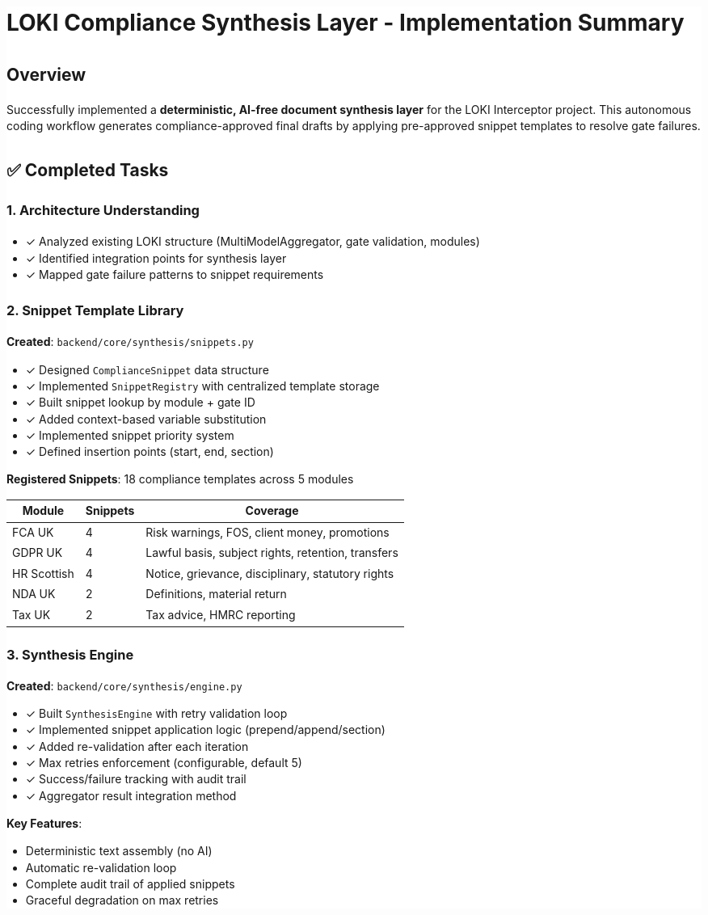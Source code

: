 # LOKI Compliance Synthesis Layer - Implementation Summary

## Overview

Successfully implemented a **deterministic, AI-free document synthesis layer** for the LOKI Interceptor project. This autonomous coding workflow generates compliance-approved final drafts by applying pre-approved snippet templates to resolve gate failures.

## ✅ Completed Tasks

### 1. Architecture Understanding
- ✓ Analyzed existing LOKI structure (MultiModelAggregator, gate validation, modules)
- ✓ Identified integration points for synthesis layer
- ✓ Mapped gate failure patterns to snippet requirements

### 2. Snippet Template Library
**Created**: `backend/core/synthesis/snippets.py`

- ✓ Designed `ComplianceSnippet` data structure
- ✓ Implemented `SnippetRegistry` with centralized template storage
- ✓ Built snippet lookup by module + gate ID
- ✓ Added context-based variable substitution
- ✓ Implemented snippet priority system
- ✓ Defined insertion points (start, end, section)

**Registered Snippets**: 18 compliance templates across 5 modules

| Module | Snippets | Coverage |
|--------|----------|----------|
| FCA UK | 4 | Risk warnings, FOS, client money, promotions |
| GDPR UK | 4 | Lawful basis, subject rights, retention, transfers |
| HR Scottish | 4 | Notice, grievance, disciplinary, statutory rights |
| NDA UK | 2 | Definitions, material return |
| Tax UK | 2 | Tax advice, HMRC reporting |

### 3. Synthesis Engine
**Created**: `backend/core/synthesis/engine.py`

- ✓ Built `SynthesisEngine` with retry validation loop
- ✓ Implemented snippet application logic (prepend/append/section)
- ✓ Added re-validation after each iteration
- ✓ Max retries enforcement (configurable, default 5)
- ✓ Success/failure tracking with audit trail
- ✓ Aggregator result integration method

**Key Features**:
- Deterministic text assembly (no AI)
- Automatic re-validation loop
- Complete audit trail of applied snippets
- Graceful degradation on max retries
